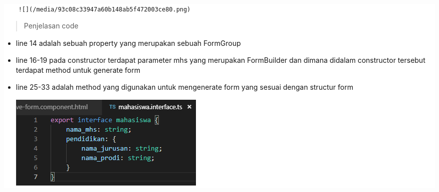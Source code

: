         ![](/media/93c08c33947a60b148ab5f472003ce80.png)

>   Penjelasan code

-   line 14 adalah sebuah property yang merupakan sebuah FormGroup

-   line 16-19 pada constructor terdapat parameter mhs yang merupakan
    FormBuilder dan dimana didalam constructor tersebut terdapat method untuk
    generate form

-   line 25-33 adalah method yang digunakan untuk mengenerate form yang sesuai
    dengan structur form

    ![](/media/20edaa18388bbb59e006c8617bd58b28.png)
